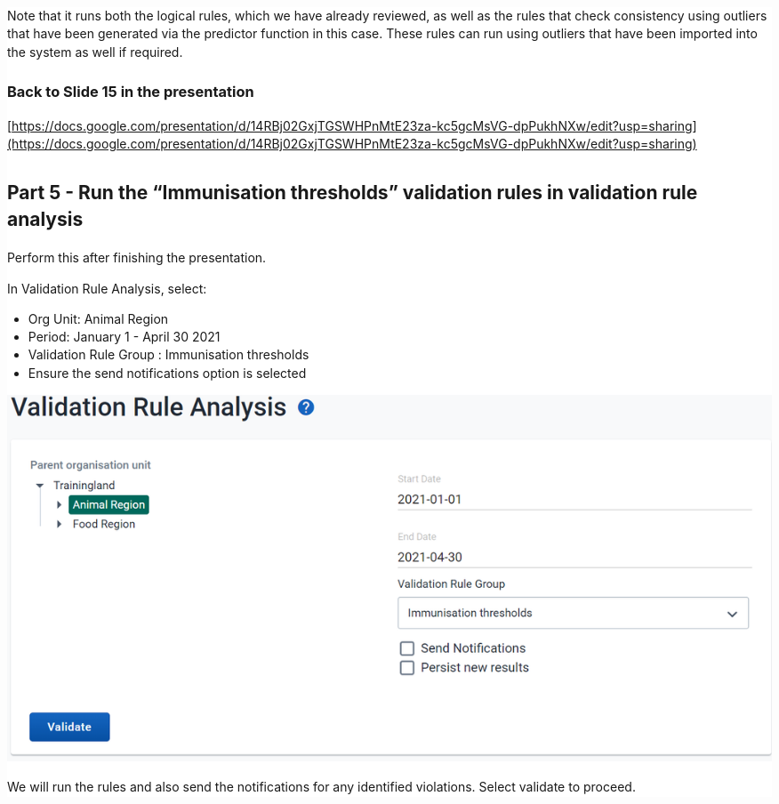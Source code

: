 
Note that it runs both the logical rules, which we have already reviewed, as well as the rules that check consistency using outliers that have been generated via the predictor function in this case. These rules can run using outliers that have been imported into the system as well if required.


### Back to Slide 15 in the presentation 

[https://docs.google.com/presentation/d/14RBj02GxjTGSWHPnMtE23za-kc5gcMsVG-dpPukhNXw/edit?usp=sharing](https://docs.google.com/presentation/d/14RBj02GxjTGSWHPnMtE23za-kc5gcMsVG-dpPukhNXw/edit?usp=sharing) 


## Part 5 - Run the “Immunisation thresholds” validation rules in validation rule analysis

Perform this after finishing the presentation.

In Validation Rule Analysis, select:


* Org Unit: Animal Region
* Period: January 1 - April 30 2021
* Validation Rule Group : Immunisation thresholds
* Ensure the send notifications option is selected

![](Images/images/vrrules/image16.png)



We will run the rules and also send the notifications for any identified violations. Select validate to proceed.
